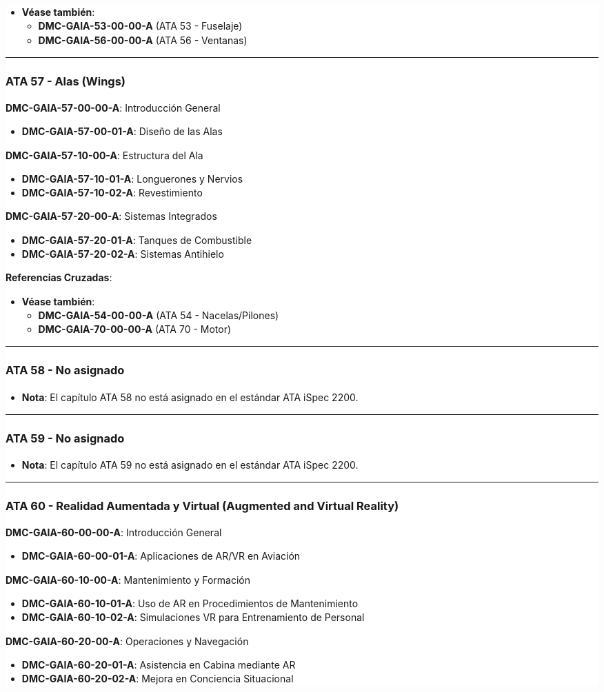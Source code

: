 - **Véase también**:
  - **DMC-GAIA-53-00-00-A** (ATA 53 - Fuselaje)
  - **DMC-GAIA-56-00-00-A** (ATA 56 - Ventanas)

---

### **ATA 57 - Alas (Wings)**

**DMC-GAIA-57-00-00-A**: Introducción General

- **DMC-GAIA-57-00-01-A**: Diseño de las Alas

**DMC-GAIA-57-10-00-A**: Estructura del Ala

- **DMC-GAIA-57-10-01-A**: Longuerones y Nervios
- **DMC-GAIA-57-10-02-A**: Revestimiento

**DMC-GAIA-57-20-00-A**: Sistemas Integrados

- **DMC-GAIA-57-20-01-A**: Tanques de Combustible
- **DMC-GAIA-57-20-02-A**: Sistemas Antihielo

**Referencias Cruzadas**:

- **Véase también**:
  - **DMC-GAIA-54-00-00-A** (ATA 54 - Nacelas/Pilones)
  - **DMC-GAIA-70-00-00-A** (ATA 70 - Motor)

---

### **ATA 58 - No asignado**

- **Nota**: El capítulo ATA 58 no está asignado en el estándar ATA iSpec 2200.

---

### **ATA 59 - No asignado**

- **Nota**: El capítulo ATA 59 no está asignado en el estándar ATA iSpec 2200.

---

### **ATA 60 - Realidad Aumentada y Virtual (Augmented and Virtual Reality)**

**DMC-GAIA-60-00-00-A**: Introducción General

- **DMC-GAIA-60-00-01-A**: Aplicaciones de AR/VR en Aviación

**DMC-GAIA-60-10-00-A**: Mantenimiento y Formación

- **DMC-GAIA-60-10-01-A**: Uso de AR en Procedimientos de Mantenimiento
- **DMC-GAIA-60-10-02-A**: Simulaciones VR para Entrenamiento de Personal

**DMC-GAIA-60-20-00-A**: Operaciones y Navegación

- **DMC-GAIA-60-20-01-A**: Asistencia en Cabina mediante AR
- **DMC-GAIA-60-20-02-A**: Mejora en Conciencia Situacional
